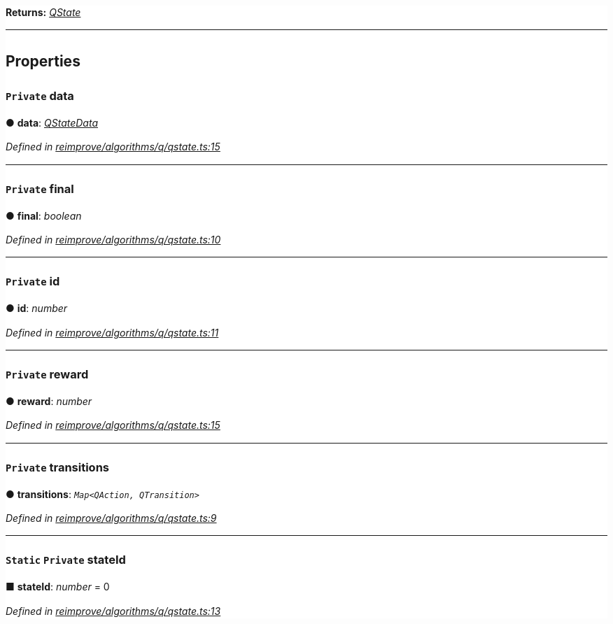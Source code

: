 **Returns:** *[QState](qstate.md)*

___

## Properties

### `Private` data

● **data**: *[QStateData](../interfaces/qstatedata.md)*

*Defined in [reimprove/algorithms/q/qstate.ts:15](https://github.com/DevSide/ReImproveJS/blob/2368b25/src/reimprove/algorithms/q/qstate.ts#L15)*

___

### `Private` final

● **final**: *boolean*

*Defined in [reimprove/algorithms/q/qstate.ts:10](https://github.com/DevSide/ReImproveJS/blob/2368b25/src/reimprove/algorithms/q/qstate.ts#L10)*

___

### `Private` id

● **id**: *number*

*Defined in [reimprove/algorithms/q/qstate.ts:11](https://github.com/DevSide/ReImproveJS/blob/2368b25/src/reimprove/algorithms/q/qstate.ts#L11)*

___

### `Private` reward

● **reward**: *number*

*Defined in [reimprove/algorithms/q/qstate.ts:15](https://github.com/DevSide/ReImproveJS/blob/2368b25/src/reimprove/algorithms/q/qstate.ts#L15)*

___

### `Private` transitions

● **transitions**: *`Map<QAction, QTransition>`*

*Defined in [reimprove/algorithms/q/qstate.ts:9](https://github.com/DevSide/ReImproveJS/blob/2368b25/src/reimprove/algorithms/q/qstate.ts#L9)*

___

### `Static` `Private` stateId

■ **stateId**: *number* = 0

*Defined in [reimprove/algorithms/q/qstate.ts:13](https://github.com/DevSide/ReImproveJS/blob/2368b25/src/reimprove/algorithms/q/qstate.ts#L13)*
